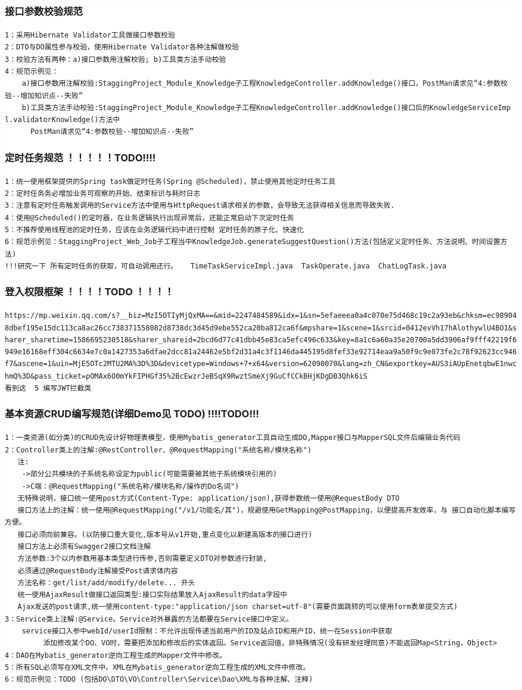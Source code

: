 
###  接口参数校验规范  
    1：采用Hibernate Validator工具做接口参数校验
    2：DTO与DO属性参与校验，使用Hibernate Validator各种注解做校验
    3：校验方法有两种：a)接口参数用注解校验; b)工具类方法手动校验  
    4：规范示例见：
        a)接口参数用注解校验:StaggingProject_Module_Knowledge子工程KnowledgeController.addKnowledge()接口，PostMan请求见“4:参数校验--增加知识点--失败”
        b)工具类方法手动校验:StaggingProject_Module_Knowledge子工程KnowledgeController.addKnowledge()接口后的KnowledgeServiceImpl.validatorKnowledge()方法中
          PostMan请求见“4:参数校验--增加知识点--失败”


###  定时任务规范  ！！！！！TODO!!!!
    1：统一使用框架提供的Spring task做定时任务(Spring @Scheduled)，禁止使用其他定时任务工具
    2：定时任务务必增加业务可观察的开始、结束标识与耗时日志
    3：注意有定时任务触发调用的Service方法中使用与HttpRequest请求相关的参数，会导致无法获得相关信息而导致失败.
    4：使用@Scheduled()的定时器，在业务逻辑执行出现异常后，还能正常启动下次定时任务
    5：不推荐使用线程池的定时任务，应该在业务逻辑代码中进行控制 定时任务的原子化、快速化
    6：规范示例见：StaggingProject_Web_Job子工程当中KnowledgeJob.generateSuggestQuestion()方法(包括定义定时任务、方法说明、时间设置方法)
    !!!研究一下 所有定时任务的获取，可自动调用还行。   TimeTaskServiceImpl.java  TaskOperate.java  ChatLogTask.java 
    

###  登入权限框架  ！！！！TODO ！！！！
    https://mp.weixin.qq.com/s?__biz=MzI5OTIyMjQxMA==&mid=2247484589&idx=1&sn=5efaeeea0a4c070e75d468c19c2a93eb&chksm=ec989048dbef195e15dc113ca8ac26cc738371558082d8738dc3d45d9ebe552ca20ba812ca6f&mpshare=1&scene=1&srcid=0412evVh17hAlothywlU4BO1&sharer_sharetime=1586695230518&sharer_shareid=2bcd6d77c41dbb45e83ca5efc496c633&key=8a1c6a60a35e20700a5dd3906af9fff42219f6949e16168eff304c6634e7c0a1427353a6dfae2dcc81a24462e5bf2d31a4c3f1146da445195d8fef33e92714eaa9a50f9c9e073fe2c78f92623cc946f7&ascene=1&uin=MjE5OTc2MTU2MA%3D%3D&devicetype=Windows+7+x64&version=62090070&lang=zh_CN&exportkey=AUS3iAUpEnetqbwE1nwchmQ%3D&pass_ticket=pOMAx6O0mYkFIPHGf35%2BcEwzrJeBSqX9RwztSmeXj9GuCfCCkBHjKDgDB3Qhk6iS
    看到这  5 编写JWT拦截类




###  基本资源CRUD编写规范(详细Demo见 TODO)   !!!!TODO!!!
    1：一类资源(如分类)的CRUD先设计好物理表模型，使用Mybatis_generator工具自动生成DO,Mapper接口与MapperSQL文件后编辑业务代码
    2：Controller类上的注解:@RestController、@RequestMapping("系统名称/模块名称")
       注:
        ->部分公共模块的子系统名称设定为public(可能需要被其他子系统模块引用的)
        ->C端：@RequestMapping("系统名称/模块名称/操作的Do名词") 
       无特殊说明，接口统一使用post方式(Content-Type: application/json),获得参数统一使用@RequestBody DTO
       接口方法上的注解：统一使用@RequestMapping("/v1/功能名/其")，规避使用GetMapping@PostMapping，以便提高开发效率，与 接口自动化脚本编写方便。
       接口必须向前兼容。(以防接口重大变化,版本号从v1开始,重点变化以新建高版本的接口进行)
       接口方法上必须有Swagger2接口文档注解
       方法参数:3个以内参数用基本类型进行传参,否则需要定义DTO对参数进行封装,
       必须通过@RequestBody注解接受Post请求体内容
       方法名称：get/list/add/modify/delete... 开头
       统一使用AjaxResult做接口返回类型:接口实际结果放入AjaxResult的data字段中
       Ajax发送的post请求,统一使用content-type:"application/json charset=utf-8"(需要页面跳转的可以使用form表单提交方式)
    3：Service类上注解:@Service。Service对外暴露的方法都要在Service接口中定义。
    	service接口入参中webId/userId限制：不允许出现传递当前用户的ID及站点ID和用户ID，统一在Session中获取
             添加修改某个DO、VO时，需要把添加和修改后的实体返回。Service返回值，非特殊情况(没有研发经理同意)不能返回Map<String，Object>
    4：DAO在Mybatis_generator逆向工程生成的Mapper文件中修改。
    5：所有SQL必须写在XML文件中。XML在Mybatis_generator逆向工程生成的XML文件中修改。
    6：规范示例见：TODO (包括DO\DTO\VO\Controller\Service\Dao\XML与各种注解、注释)
